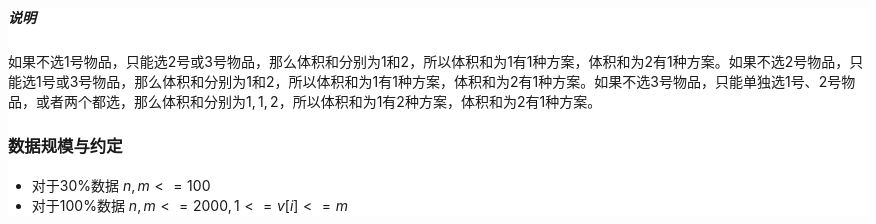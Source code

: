 ##### 说明
如果不选$1$号物品，只能选$2$号或$3$号物品，那么体积和分别为$1$和$2$，所以体积和为$1$有$1$种方案，体积和为$2$有$1$种方案。如果不选$2$号物品，只能选$1$号或$3$号物品，那么体积和分别为$1$和$2$，所以体积和为$1$有$1$种方案，体积和为$2$有$1$种方案。如果不选$3$号物品，只能单独选$1$号、$2$号物品，或者两个都选，那么体积和分别为$1, 1, 2$，所以体积和为$1$有$2$种方案，体积和为$2$有$1$种方案。

### 数据规模与约定
- 对于$30\%$数据 $n, m <= 100$
- 对于$100\%$数据 $n, m <= 2000, 1 <= v[i] <= m$

